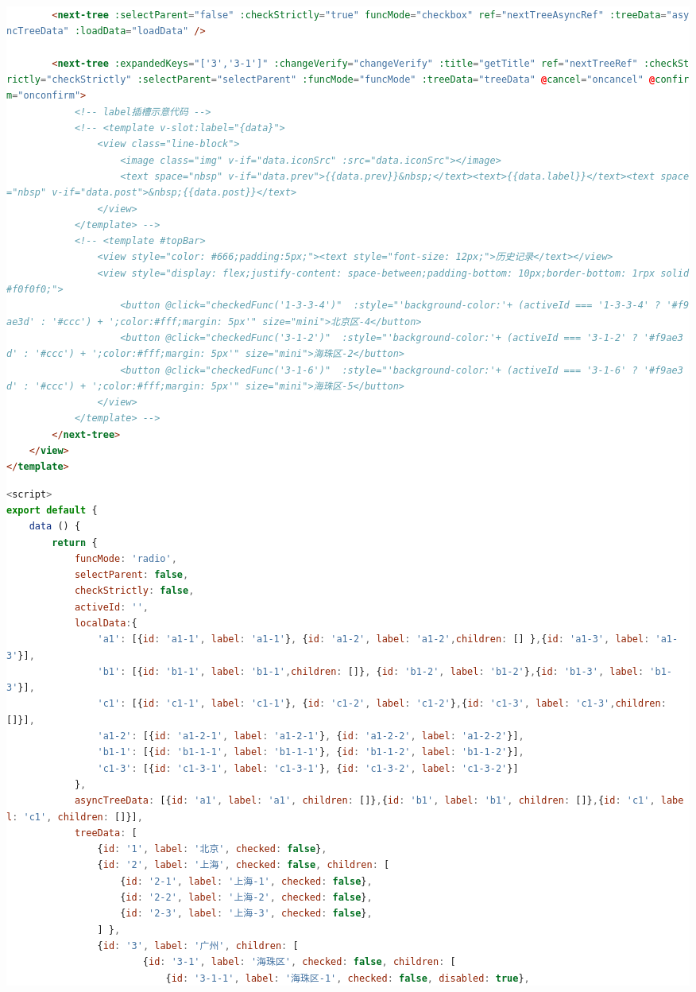 ```html
		<next-tree :selectParent="false" :checkStrictly="true" funcMode="checkbox" ref="nextTreeAsyncRef" :treeData="asyncTreeData" :loadData="loadData" />
		
		<next-tree :expandedKeys="['3','3-1']" :changeVerify="changeVerify" :title="getTitle" ref="nextTreeRef" :checkStrictly="checkStrictly" :selectParent="selectParent" :funcMode="funcMode" :treeData="treeData" @cancel="oncancel" @confirm="onconfirm">
			<!-- label插槽示意代码 -->
			<!-- <template v-slot:label="{data}">
				<view class="line-block">
					<image class="img" v-if="data.iconSrc" :src="data.iconSrc"></image>
					<text space="nbsp" v-if="data.prev">{{data.prev}}&nbsp;</text><text>{{data.label}}</text><text space="nbsp" v-if="data.post">&nbsp;{{data.post}}</text>
				</view>
			</template> -->
			<!-- <template #topBar>
				<view style="color: #666;padding:5px;"><text style="font-size: 12px;">历史记录</text></view>
				<view style="display: flex;justify-content: space-between;padding-bottom: 10px;border-bottom: 1rpx solid #f0f0f0;">
					<button @click="checkedFunc('1-3-3-4')"  :style="'background-color:'+ (activeId === '1-3-3-4' ? '#f9ae3d' : '#ccc') + ';color:#fff;margin: 5px'" size="mini">北京区-4</button>
					<button @click="checkedFunc('3-1-2')"  :style="'background-color:'+ (activeId === '3-1-2' ? '#f9ae3d' : '#ccc') + ';color:#fff;margin: 5px'" size="mini">海珠区-2</button>
					<button @click="checkedFunc('3-1-6')"  :style="'background-color:'+ (activeId === '3-1-6' ? '#f9ae3d' : '#ccc') + ';color:#fff;margin: 5px'" size="mini">海珠区-5</button>
				</view>
			</template> -->
		</next-tree>
	</view>
</template>
```

```js
<script>
export default {
	data () {
		return {
			funcMode: 'radio',
			selectParent: false,
			checkStrictly: false,
			activeId: '',
			localData:{
				'a1': [{id: 'a1-1', label: 'a1-1'}, {id: 'a1-2', label: 'a1-2',children: [] },{id: 'a1-3', label: 'a1-3'}],
				'b1': [{id: 'b1-1', label: 'b1-1',children: []}, {id: 'b1-2', label: 'b1-2'},{id: 'b1-3', label: 'b1-3'}],
				'c1': [{id: 'c1-1', label: 'c1-1'}, {id: 'c1-2', label: 'c1-2'},{id: 'c1-3', label: 'c1-3',children: []}],
				'a1-2': [{id: 'a1-2-1', label: 'a1-2-1'}, {id: 'a1-2-2', label: 'a1-2-2'}],
				'b1-1': [{id: 'b1-1-1', label: 'b1-1-1'}, {id: 'b1-1-2', label: 'b1-1-2'}],
				'c1-3': [{id: 'c1-3-1', label: 'c1-3-1'}, {id: 'c1-3-2', label: 'c1-3-2'}]
			},
			asyncTreeData: [{id: 'a1', label: 'a1', children: []},{id: 'b1', label: 'b1', children: []},{id: 'c1', label: 'c1', children: []}],		
			treeData: [
				{id: '1', label: '北京', checked: false},
				{id: '2', label: '上海', checked: false, children: [
					{id: '2-1', label: '上海-1', checked: false},
					{id: '2-2', label: '上海-2', checked: false},
					{id: '2-3', label: '上海-3', checked: false},
				] },
				{id: '3', label: '广州', children: [
						{id: '3-1', label: '海珠区', checked: false, children: [
							{id: '3-1-1', label: '海珠区-1', checked: false, disabled: true},
```
